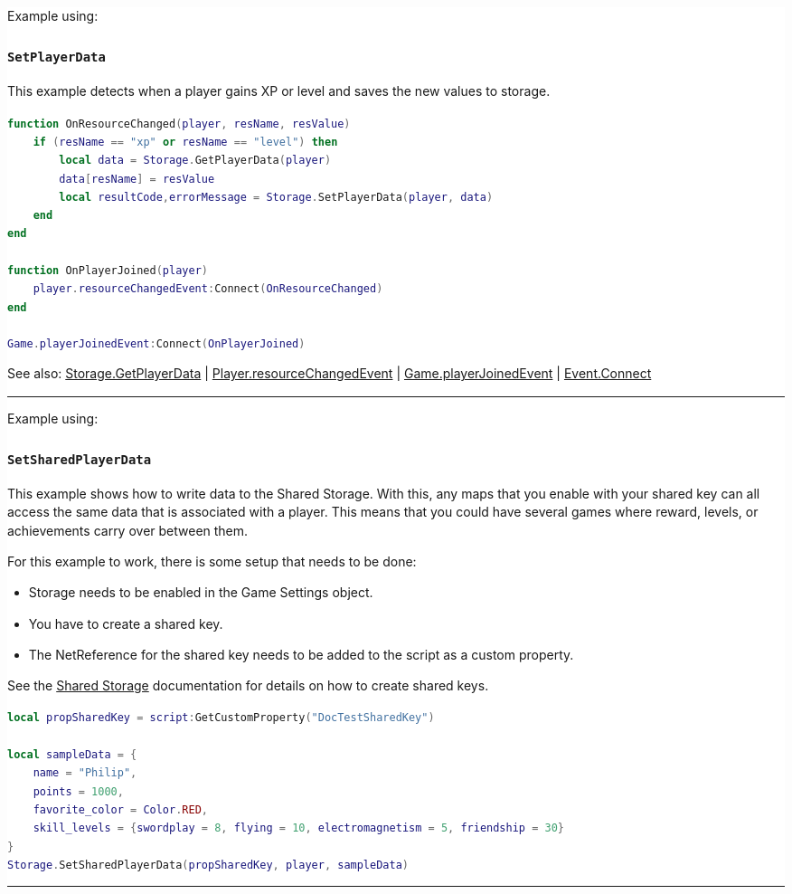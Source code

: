 
Example using:

### `SetPlayerData`

This example detects when a player gains XP or level and saves the new values to storage.

```lua
function OnResourceChanged(player, resName, resValue)
    if (resName == "xp" or resName == "level") then
        local data = Storage.GetPlayerData(player)
        data[resName] = resValue
        local resultCode,errorMessage = Storage.SetPlayerData(player, data)
    end
end

function OnPlayerJoined(player)
    player.resourceChangedEvent:Connect(OnResourceChanged)
end

Game.playerJoinedEvent:Connect(OnPlayerJoined)
```

See also: [Storage.GetPlayerData](storage.md) | [Player.resourceChangedEvent](player.md) | [Game.playerJoinedEvent](game.md) | [Event.Connect](event.md)

---

Example using:

### `SetSharedPlayerData`

This example shows how to write data to the Shared Storage. With this, any maps that you enable with your shared key can all access the same data that is associated with a player. This means that you could have several games where reward, levels, or achievements carry over between them.

For this example to work, there is some setup that needs to be done:

- Storage needs to be enabled in the Game Settings object.

- You have to create a shared key.

- The NetReference for the shared key needs to be added to the script as a custom property.

See the <a href="https://docs.coregames.com/tutorials/shared_storage/">Shared Storage</a> documentation for details on how to create shared keys.

```lua
local propSharedKey = script:GetCustomProperty("DocTestSharedKey")

local sampleData = {
    name = "Philip",
    points = 1000,
    favorite_color = Color.RED,
    skill_levels = {swordplay = 8, flying = 10, electromagnetism = 5, friendship = 30}
}
Storage.SetSharedPlayerData(propSharedKey, player, sampleData)
```

---